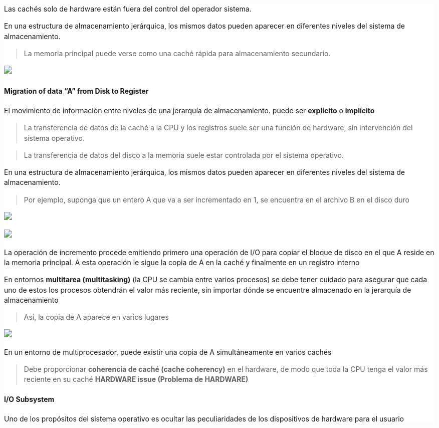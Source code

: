 Las cachés solo de hardware están fuera del control del operador
sistema.

En una estructura de almacenamiento jerárquica, los mismos datos pueden aparecer 
en diferentes niveles del sistema de almacenamiento.

> La memoria principal puede verse como una caché rápida para almacenamiento secundario.

![](/TheusZero/images/post/SistemasOperativos/12.png)

#### Migration of data “A” from Disk to Register

El movimiento de información entre niveles de una jerarquía de almacenamiento.
puede ser **explícito** o **implícito**

> La transferencia de datos de la caché a la CPU y los registros suele ser una
> función de hardware, sin intervención del sistema operativo.

> La transferencia de datos del disco a la memoria suele estar 
> controlada por el sistema operativo.

En una estructura de almacenamiento jerárquica, los mismos datos pueden aparecer en
diferentes niveles del sistema de almacenamiento.

> Por ejemplo, suponga que un entero A que va a ser incrementado en 1, se encuentra en el archivo B en el disco duro

![](/TheusZero/images/post/SistemasOperativos/13.png)

![](/TheusZero/images/post/SistemasOperativos/14.png)

La operación de incremento procede emitiendo primero una operación de I/O
para copiar el bloque de disco en el que A reside en la memoria principal.
A esta operación le sigue la copia de A en la caché y finalmente en un
registro interno

En entornos **multitarea (multitasking)** (la CPU se cambia entre varios
procesos) se debe tener cuidado para asegurar que cada uno de estos
los procesos obtendrán el valor más reciente, sin importar dónde se encuentre
almacenado en la jerarquía de almacenamiento

> Así, la copia de A aparece en varios lugares

![](/TheusZero/images/post/SistemasOperativos/15.png)

En un entorno de multiprocesador, puede existir una copia de A
simultáneamente en varios cachés

> Debe proporcionar **coherencia de caché (cache coherency)** en el hardware, de modo que toda
>  la CPU tenga el valor más reciente en su caché
>  **HARDWARE issue (Problema de HARDWARE)**

#### I/O Subsystem

Uno de los propósitos del sistema operativo es ocultar 
las peculiaridades de los dispositivos de hardware para el usuario
